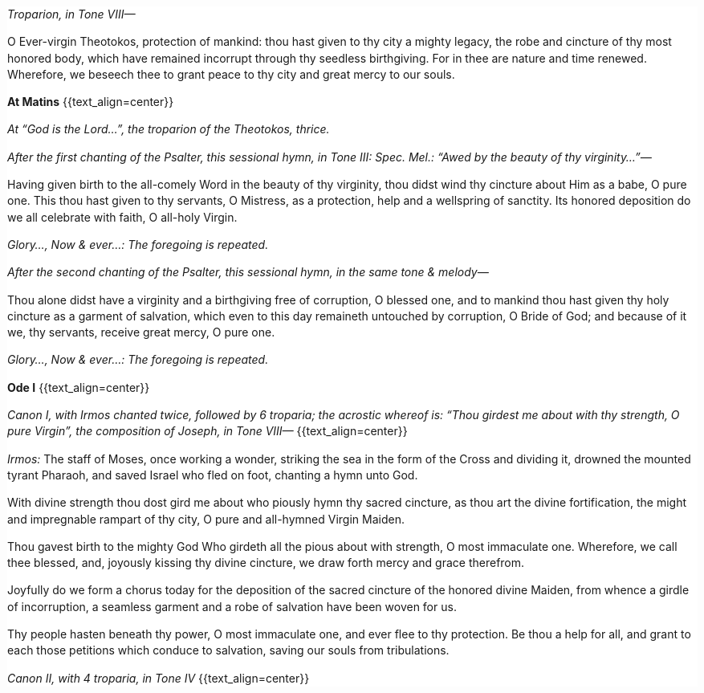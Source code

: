 *Troparion, in Tone VIII—*

O Ever-virgin Theotokos, protection of mankind: thou hast given to thy city a mighty legacy, the robe and cincture of thy most honored body, which have remained incorrupt through thy seedless birthgiving. For in thee are nature and time renewed. Wherefore, we beseech thee to grant peace to thy city and great mercy to our souls.

**At Matins**
{{text_align=center}}

*At “God is the Lord…”, the troparion of the Theotokos, thrice.*

*After the first chanting of the Psalter, this sessional hymn, in Tone III: Spec. Mel.: “Awed by the beauty of thy virginity…”—*

Having given birth to the all-comely Word in the beauty of thy virginity, thou didst wind thy cincture about Him as a babe, O pure one. This thou hast given to thy servants, O Mistress, as a protection, help and a wellspring of sanctity. Its honored deposition do we all celebrate with faith, O all-holy Virgin.

*Glory…, Now & ever…: The foregoing is repeated.*

*After the second chanting of the Psalter, this sessional hymn, in the same tone & melody—*

Thou alone didst have a virginity and a birthgiving free of corruption, O blessed one, and to mankind thou hast given thy holy cincture as a garment of salvation, which even to this day remaineth untouched by corruption, O Bride of God; and because of it we, thy servants, receive great mercy, O pure one.

*Glory…, Now & ever…: The foregoing is repeated.*

**Ode I**
{{text_align=center}}

*Canon I, with Irmos chanted twice, followed by 6 troparia; the acrostic whereof is: “Thou girdest me about with thy strength, O pure Virgin”, the composition of Joseph, in Tone VIII—*
{{text_align=center}}

*Irmos:* The staff of Moses, once working a wonder, striking the sea in the form of the Cross and dividing it, drowned the mounted tyrant Pharaoh, and saved Israel who fled on foot, chanting a hymn unto God.

With divine strength thou dost gird me about who piously hymn thy sacred cincture, as thou art the divine fortification, the might and impregnable rampart of thy city, O pure and all-hymned Virgin Maiden.

Thou gavest birth to the mighty God Who girdeth all the pious about with strength, O most immaculate one. Wherefore, we call thee blessed, and, joyously kissing thy divine cincture, we draw forth mercy and grace therefrom.

Joyfully do we form a chorus today for the deposition of the sacred cincture of the honored divine Maiden, from whence a girdle of incorruption, a seamless garment and a robe of salvation have been woven for us.

Thy people hasten beneath thy power, O most immaculate one, and ever flee to thy protection. Be thou a help for all, and grant to each those petitions which conduce to salvation, saving our souls from tribulations.

*Canon II, with 4 troparia, in Tone IV*
{{text_align=center}}
